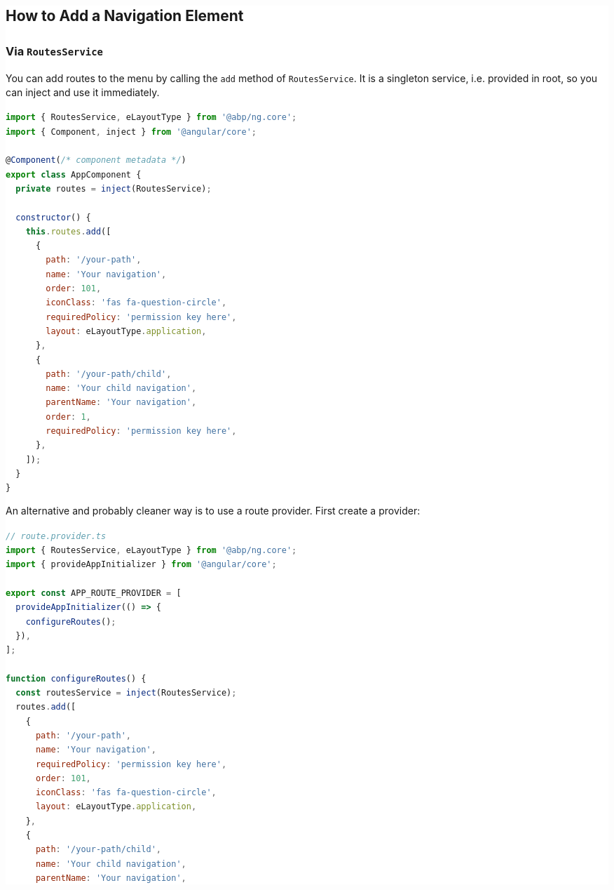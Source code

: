 ## How to Add a Navigation Element

### Via `RoutesService`

You can add routes to the menu by calling the `add` method of `RoutesService`. It is a singleton service, i.e. provided in root, so you can inject and use it immediately.

```js
import { RoutesService, eLayoutType } from '@abp/ng.core';
import { Component, inject } from '@angular/core';

@Component(/* component metadata */)
export class AppComponent {
  private routes = inject(RoutesService);

  constructor() {
    this.routes.add([
      {
        path: '/your-path',
        name: 'Your navigation',
        order: 101,
        iconClass: 'fas fa-question-circle',
        requiredPolicy: 'permission key here',
        layout: eLayoutType.application,
      },
      {
        path: '/your-path/child',
        name: 'Your child navigation',
        parentName: 'Your navigation',
        order: 1,
        requiredPolicy: 'permission key here',
      },
    ]);
  }
}
```

An alternative and probably cleaner way is to use a route provider. First create a provider:

```js
// route.provider.ts
import { RoutesService, eLayoutType } from '@abp/ng.core';
import { provideAppInitializer } from '@angular/core';

export const APP_ROUTE_PROVIDER = [
  provideAppInitializer(() => {
    configureRoutes();
  }),
];

function configureRoutes() {
  const routesService = inject(RoutesService);
  routes.add([
    {
      path: '/your-path',
      name: 'Your navigation',
      requiredPolicy: 'permission key here',
      order: 101,
      iconClass: 'fas fa-question-circle',
      layout: eLayoutType.application,
    },
    {
      path: '/your-path/child',
      name: 'Your child navigation',
      parentName: 'Your navigation',
```